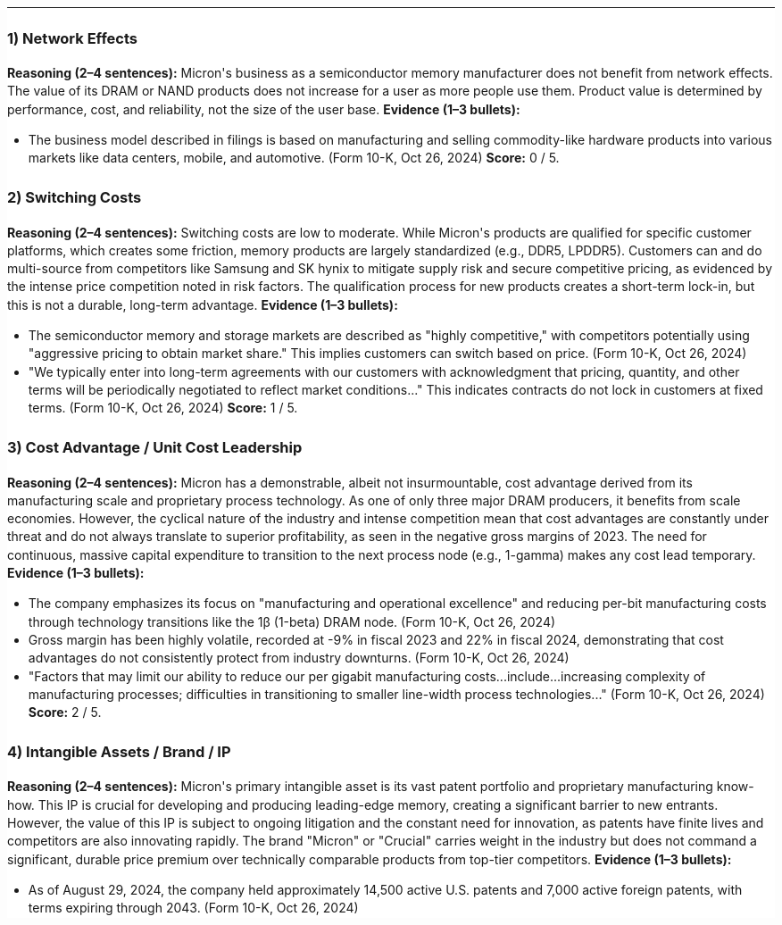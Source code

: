 
---

### 1) Network Effects
**Reasoning (2–4 sentences):** Micron's business as a semiconductor memory manufacturer does not benefit from network effects. The value of its DRAM or NAND products does not increase for a user as more people use them. Product value is determined by performance, cost, and reliability, not the size of the user base.
**Evidence (1–3 bullets):**
*   The business model described in filings is based on manufacturing and selling commodity-like hardware products into various markets like data centers, mobile, and automotive. (Form 10-K, Oct 26, 2024)
**Score:** 0 / 5.

### 2) Switching Costs
**Reasoning (2–4 sentences):** Switching costs are low to moderate. While Micron's products are qualified for specific customer platforms, which creates some friction, memory products are largely standardized (e.g., DDR5, LPDDR5). Customers can and do multi-source from competitors like Samsung and SK hynix to mitigate supply risk and secure competitive pricing, as evidenced by the intense price competition noted in risk factors. The qualification process for new products creates a short-term lock-in, but this is not a durable, long-term advantage.
**Evidence (1–3 bullets):**
*   The semiconductor memory and storage markets are described as "highly competitive," with competitors potentially using "aggressive pricing to obtain market share." This implies customers can switch based on price. (Form 10-K, Oct 26, 2024)
*   "We typically enter into long-term agreements with our customers with acknowledgment that pricing, quantity, and other terms will be periodically negotiated to reflect market conditions..." This indicates contracts do not lock in customers at fixed terms. (Form 10-K, Oct 26, 2024)
**Score:** 1 / 5.

### 3) Cost Advantage / Unit Cost Leadership
**Reasoning (2–4 sentences):** Micron has a demonstrable, albeit not insurmountable, cost advantage derived from its manufacturing scale and proprietary process technology. As one of only three major DRAM producers, it benefits from scale economies. However, the cyclical nature of the industry and intense competition mean that cost advantages are constantly under threat and do not always translate to superior profitability, as seen in the negative gross margins of 2023. The need for continuous, massive capital expenditure to transition to the next process node (e.g., 1-gamma) makes any cost lead temporary.
**Evidence (1–3 bullets):**
*   The company emphasizes its focus on "manufacturing and operational excellence" and reducing per-bit manufacturing costs through technology transitions like the 1β (1-beta) DRAM node. (Form 10-K, Oct 26, 2024)
*   Gross margin has been highly volatile, recorded at -9% in fiscal 2023 and 22% in fiscal 2024, demonstrating that cost advantages do not consistently protect from industry downturns. (Form 10-K, Oct 26, 2024)
*   "Factors that may limit our ability to reduce our per gigabit manufacturing costs...include...increasing complexity of manufacturing processes; difficulties in transitioning to smaller line-width process technologies..." (Form 10-K, Oct 26, 2024)
**Score:** 2 / 5.

### 4) Intangible Assets / Brand / IP
**Reasoning (2–4 sentences):** Micron's primary intangible asset is its vast patent portfolio and proprietary manufacturing know-how. This IP is crucial for developing and producing leading-edge memory, creating a significant barrier to new entrants. However, the value of this IP is subject to ongoing litigation and the constant need for innovation, as patents have finite lives and competitors are also innovating rapidly. The brand "Micron" or "Crucial" carries weight in the industry but does not command a significant, durable price premium over technically comparable products from top-tier competitors.
**Evidence (1–3 bullets):**
*   As of August 29, 2024, the company held approximately 14,500 active U.S. patents and 7,000 active foreign patents, with terms expiring through 2043. (Form 10-K, Oct 26, 2024)